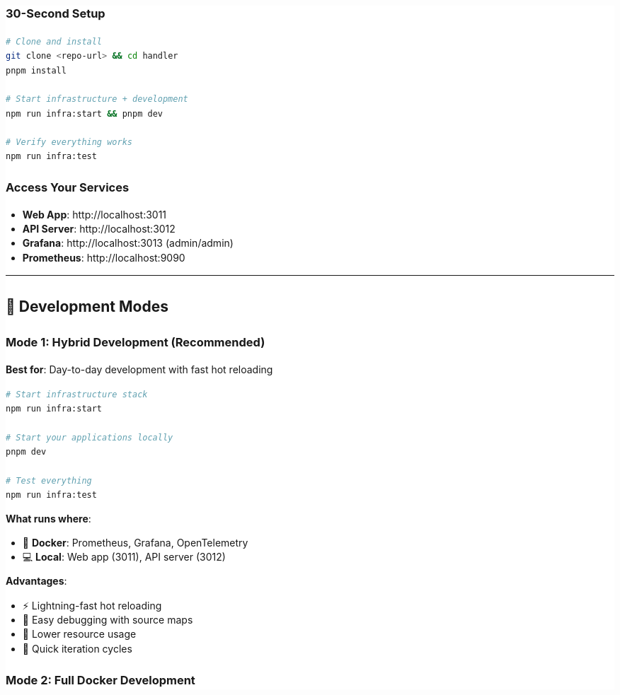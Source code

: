 ### 30-Second Setup

```bash
# Clone and install
git clone <repo-url> && cd handler
pnpm install

# Start infrastructure + development
npm run infra:start && pnpm dev

# Verify everything works
npm run infra:test
```

### Access Your Services

- **Web App**: http://localhost:3011
- **API Server**: http://localhost:3012
- **Grafana**: http://localhost:3013 (admin/admin)
- **Prometheus**: http://localhost:9090

---

## 🔄 Development Modes

### Mode 1: Hybrid Development (Recommended)

**Best for**: Day-to-day development with fast hot reloading

```bash
# Start infrastructure stack
npm run infra:start

# Start your applications locally
pnpm dev

# Test everything
npm run infra:test
```

**What runs where**:

- 🐳 **Docker**: Prometheus, Grafana, OpenTelemetry
- 💻 **Local**: Web app (3011), API server (3012)

**Advantages**:

- ⚡ Lightning-fast hot reloading
- 🔧 Easy debugging with source maps
- 💾 Lower resource usage
- 🔄 Quick iteration cycles

### Mode 2: Full Docker Development

